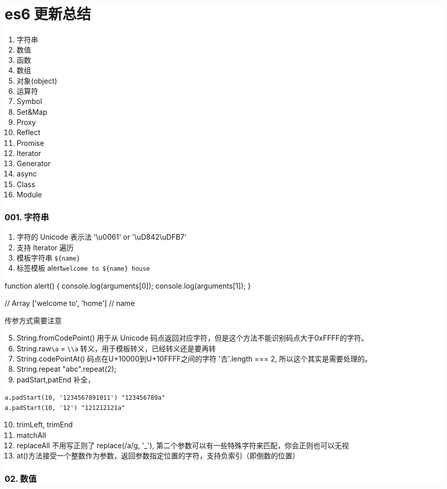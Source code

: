 # es6 更新总结

1. 字符串
2. 数值
3. 函数
4. 数组
5. 对象(object)
6. 运算符
7. Symbol
8. Set&Map
9. Proxy
10. Reflect
11. Promise
12. Iterator
13. Generator
14. async
15. Class
16. Module

### 001. 字符串

1. 字符的 Unicode 表示法 '\u0061' or '\uD842\uDFB7'
2. 支持 Iterator 遍历
3. 模板字符串 `${name}`
4. 标签模板 alert`welcome to ${name} house`

function alert() {
	console.log(arguments[0]);
    console.log(arguments[1]);
}

// Array ['welcome to', 'home']
// name 

传参方式需要注意

5. String.fromCodePoint() 用于从 Unicode 码点返回对应字符，但是这个方法不能识别码点大于0xFFFF的字符。
6. String.raw`\a` = `\\a` 转义，用于模板转义，已经转义还是要再转
7. String.codePointAt() 码点在U+10000到U+10FFFF之间的字符 '𠮷'.length === 2, 所以这个其实是需要处理的。
8. String.repeat "abc".repeat(2);
9. padStart,patEnd 补全，

```
a.padStart(10, '1234567891011') "123456789a"
a.padStart(10, '12') "121212121a"
```

10. trimLeft, trimEnd
11. matchAll
12. replaceAll 不用写正则了 replace(/a/g, '_'), 第二个参数可以有一些特殊字符来匹配，你会正则也可以无视
13. at()方法接受一个整数作为参数，返回参数指定位置的字符，支持负索引（即倒数的位置）

### 02. 数值
